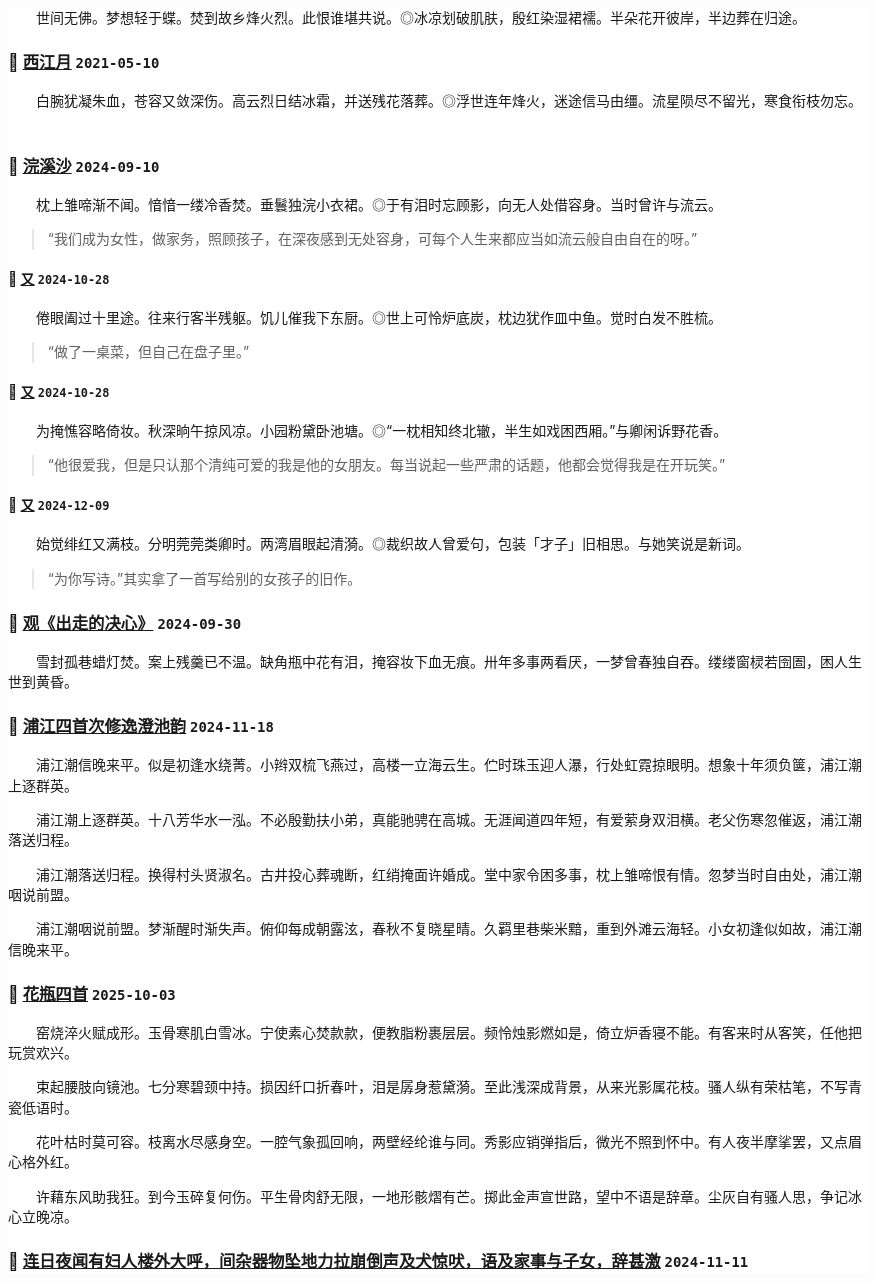 　　世间无佛。梦想轻于蝶。焚到故乡烽火烈。此恨谁堪共说。◎冰凉划破肌肤，殷红染湿裙襦。半朵花开彼岸，半边葬在归途。

### 🍂 [西江月](http://sjtuguoxue.space/poem/02111) `2021-05-10`

　　白腕犹凝朱血，苍容又敛深伤。高云烈日结冰霜，并送残花落葬。◎浮世连年烽火，迷途信马由缰。流星陨尽不留光，寒食衔枝勿忘。
　　
### 🍡 [浣溪沙](http://sjtuguoxue.space/poem/02220) `2024-09-10`

　　枕上雏啼渐不闻。愔愔一缕冷香焚。垂鬟独浣小衣裙。◎于有泪时忘顾影，向无人处借容身。当时曾许与流云。
> “我们成为女性，做家务，照顾孩子，在深夜感到无处容身，可每个人生来都应当如流云般自由自在的呀。”

#### 🍡 [又](http://sjtuguoxue.space/poem/02223) `2024-10-28`

　　倦眼阖过十里途。往来行客半残躯。饥儿催我下东厨。◎世上可怜炉底炭，枕边犹作皿中鱼。觉时白发不胜梳。
> “做了一桌菜，但自己在盘子里。”

#### 🍡 [又](http://sjtuguoxue.space/poem/02224) `2024-10-28`

　　为掩憔容略倚妆。秋深晌午掠风凉。小园粉黛卧池塘。◎“一枕相知终北辙，半生如戏困西厢。”与卿闲诉野花香。
> “他很爱我，但是只认那个清纯可爱的我是他的女朋友。每当说起一些严肃的话题，他都会觉得我是在开玩笑。”

#### 🍡 [又](http://sjtuguoxue.space/poem/02234) `2024-12-09`

　　始觉绯红又满枝。分明莞莞类卿时。两湾眉眼起清漪。◎裁织故人曾爱句，包装「才子」旧相思。与她笑说是新词。
> “为你写诗。”其实拿了一首写给别的女孩子的旧作。

### 🍡 [观《出走的决心》](http://sjtuguoxue.space/poem/01427) `2024-09-30`
　　雪封孤巷蜡灯焚。案上残羹已不温。缺角瓶中花有泪，掩容妆下血无痕。卅年多事两看厌，一梦曾春独自吞。缕缕窗棂若囹圄，困人生世到黄昏。
　　
### 🍡 [浦江四首次修逸澄池韵](http://sjtuguoxue.space/poem/01438) `2024-11-18`

　　浦江潮信晚来平。似是初逢水绕菁。小辫双梳飞燕过，高楼一立海云生。伫时珠玉迎人瀑，行处虹霓掠眼明。想象十年须负箧，浦江潮上逐群英。

　　浦江潮上逐群英。十八芳华水一泓。不必殷勤扶小弟，真能驰骋在高城。无涯闻道四年短，有爱萦身双泪横。老父伤寒忽催返，浦江潮落送归程。

　　浦江潮落送归程。换得村头贤淑名。古井投心葬魂断，红绡掩面许婚成。堂中家令困多事，枕上雏啼恨有情。忽梦当时自由处，浦江潮咽说前盟。

　　浦江潮咽说前盟。梦渐醒时渐失声。俯仰每成朝露泫，春秋不复晓星晴。久羁里巷柴米黯，重到外滩云海轻。小女初逢似如故，浦江潮信晚来平。

### 🍡 [花瓶四首](http://sjtuguoxue.space/poem/01534) `2025-10-03`

　　窑烧淬火赋成形。玉骨寒肌白雪冰。宁使素心焚款款，便教脂粉裹层层。频怜烛影燃如是，倚立炉香寝不能。有客来时从客笑，任他把玩赏欢兴。

　　束起腰肢向镜池。七分寒碧颈中持。损因纤口折春叶，泪是孱身惹黛漪。至此浅深成背景，从来光影属花枝。骚人纵有荣枯笔，不写青瓷低语时。

　　花叶枯时莫可容。枝离水尽感身空。一腔气象孤回响，两壁经纶谁与同。秀影应销弹指后，微光不照到怀中。有人夜半摩挲罢，又点眉心格外红。

　　许藉东风助我狂。到今玉碎复何伤。平生骨肉舒无限，一地形骸熠有芒。掷此金声宣世路，望中不语是辞章。尘灰自有骚人思，争记冰心立晚凉。

### 🍡 [连日夜闻有妇人楼外大呼，间杂器物坠地力拉崩倒声及犬惊吠，语及家事与子女，辞甚激](http://sjtuguoxue.space/poem/01436) `2024-11-11`
